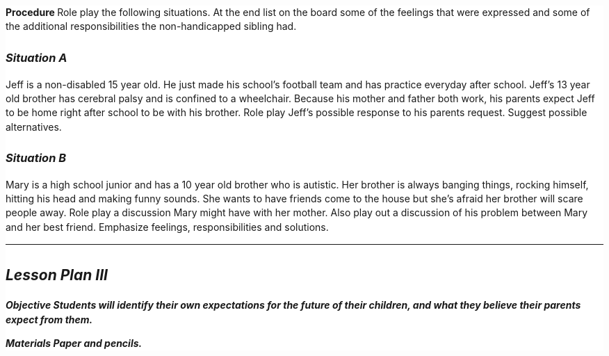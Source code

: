 <b>
Procedure
</b>
</i>
Role play the following situations. At the end list on the board some of the feelings that were expressed and some of the additional responsibilities the non-handicapped sibling had.
</i>
</b>
<br/>
</p>
<h3>
<i>
Situation A
</i>
</h3>
Jeff is a non-disabled 15 year old. He just made his school’s football team and has practice everyday after school. Jeff’s 13 year old brother has cerebral palsy and is confined to a wheelchair. Because his mother and father both work, his parents expect Jeff to be home right after school to be with his brother. Role play Jeff’s possible response to his parents request. Suggest possible alternatives.
<h3>
<i>
Situation B
</i>
</h3>
Mary is a high school junior and has a 10 year old brother who is autistic. Her brother is always banging things, rocking himself, hitting his head and making funny sounds. She wants to have friends come to the house but she’s afraid her brother will scare people away. Role play a discussion Mary might have with her mother. Also play out a discussion of his problem between Mary and her best friend. Emphasize feelings, responsibilities and solutions.
<hr/>
<h2>
<i>
Lesson Plan III
</i>
</h2>
<p>
<b>
<i>
<i>
<b>
Objective
</b>
</i>
Students will identify their own expectations for the future of their children, and what they believe their parents expect from them.
</i>
</b>
<br/>
</p>
<p>
<b>
<i>
<i>
<b>
Materials
</b>
</i>
Paper and pencils.
</i>
</b>
<br/>
</p>
<p>